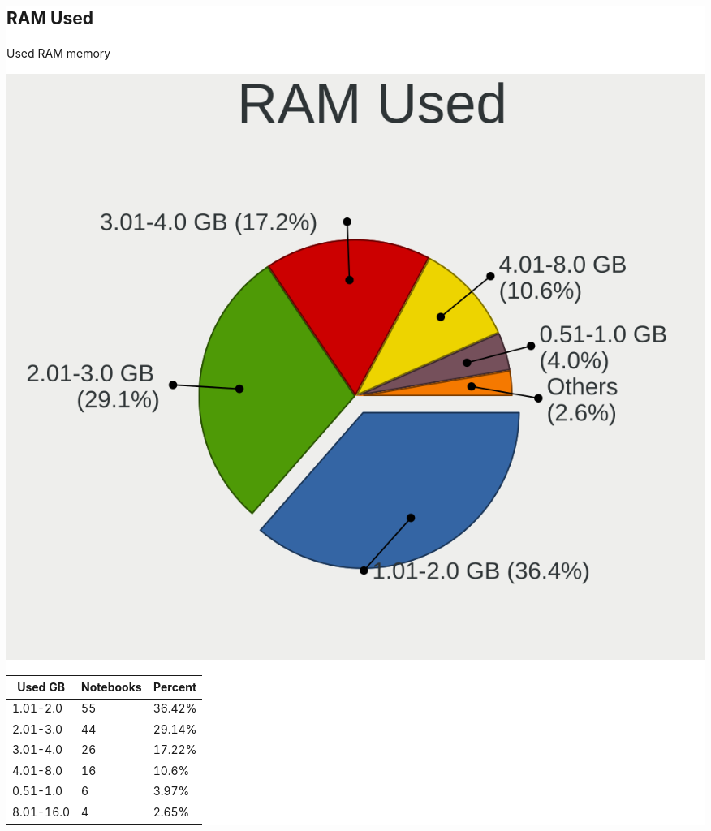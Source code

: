 RAM Used
--------

Used RAM memory

![RAM Used](./images/pie_chart/node_ram_used.svg)


| Used GB   | Notebooks | Percent |
|-----------|-----------|---------|
| 1.01-2.0  | 55        | 36.42%  |
| 2.01-3.0  | 44        | 29.14%  |
| 3.01-4.0  | 26        | 17.22%  |
| 4.01-8.0  | 16        | 10.6%   |
| 0.51-1.0  | 6         | 3.97%   |
| 8.01-16.0 | 4         | 2.65%   |
